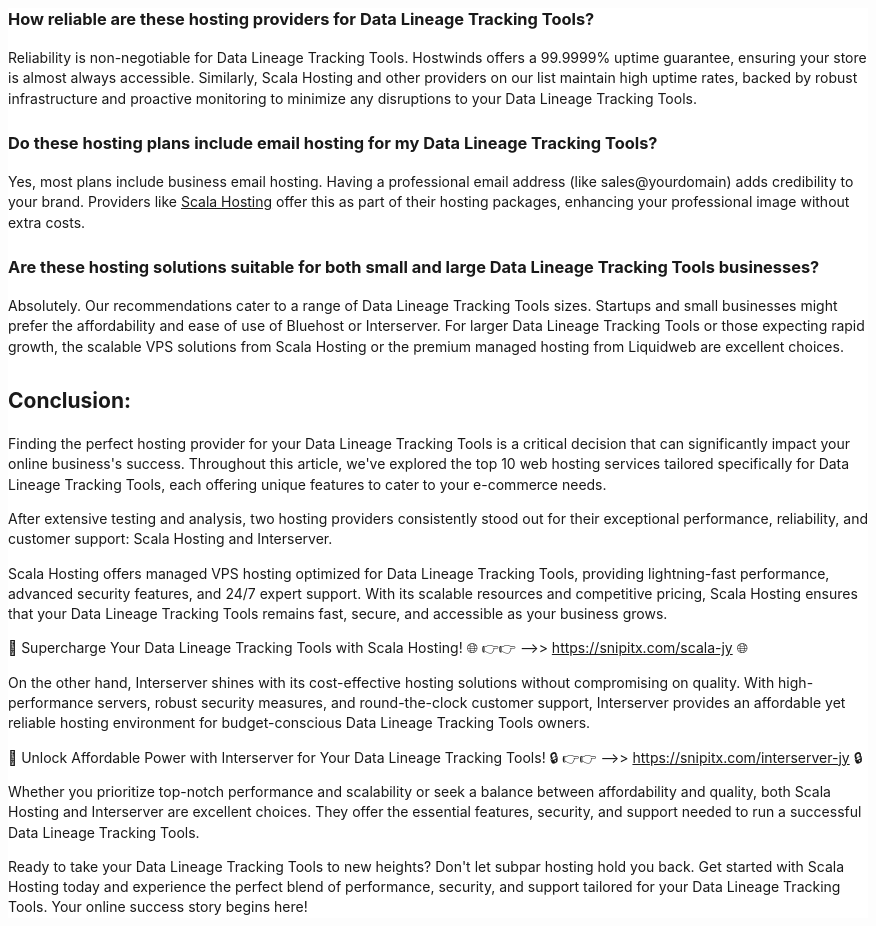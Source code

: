 ### How reliable are these hosting providers for Data Lineage Tracking Tools? 
Reliability is non-negotiable for Data Lineage Tracking Tools. Hostwinds offers a 99.9999% uptime guarantee, ensuring your store is almost always accessible. Similarly, Scala Hosting and other providers on our list maintain high uptime rates, backed by robust infrastructure and proactive monitoring to minimize any disruptions to your Data Lineage Tracking Tools.

### Do these hosting plans include email hosting for my Data Lineage Tracking Tools? 
Yes, most plans include business email hosting. Having a professional email address (like sales@yourdomain) adds credibility to your brand. Providers like [Scala Hosting](https://snipitx.com/scala-jy) offer this as part of their hosting packages, enhancing your professional image without extra costs.

### Are these hosting solutions suitable for both small and large Data Lineage Tracking Tools businesses? 
Absolutely. Our recommendations cater to a range of Data Lineage Tracking Tools sizes. Startups and small businesses might prefer the affordability and ease of use of Bluehost or Interserver. For larger Data Lineage Tracking Tools or those expecting rapid growth, the scalable VPS solutions from Scala Hosting or the premium managed hosting from Liquidweb are excellent choices.

## Conclusion:

Finding the perfect hosting provider for your Data Lineage Tracking Tools is a critical decision that can significantly impact your online business's success. Throughout this article, we've explored the top 10 web hosting services tailored specifically for Data Lineage Tracking Tools, each offering unique features to cater to your e-commerce needs.

After extensive testing and analysis, two hosting providers consistently stood out for their exceptional performance, reliability, and customer support: Scala Hosting and Interserver.

Scala Hosting offers managed VPS hosting optimized for Data Lineage Tracking Tools, providing lightning-fast performance, advanced security features, and 24/7 expert support. With its scalable resources and competitive pricing, Scala Hosting ensures that your Data Lineage Tracking Tools remains fast, secure, and accessible as your business grows.

🚀 Supercharge Your Data Lineage Tracking Tools with Scala Hosting! 🌐
👉👉 -->> https://snipitx.com/scala-jy 🌐

On the other hand, Interserver shines with its cost-effective hosting solutions without compromising on quality. With high-performance servers, robust security measures, and round-the-clock customer support, Interserver provides an affordable yet reliable hosting environment for budget-conscious Data Lineage Tracking Tools owners.

💸 Unlock Affordable Power with Interserver for Your Data Lineage Tracking Tools! 🔒
👉👉 -->> https://snipitx.com/interserver-jy 🔒

Whether you prioritize top-notch performance and scalability or seek a balance between affordability and quality, both Scala Hosting and Interserver are excellent choices. They offer the essential features, security, and support needed to run a successful Data Lineage Tracking Tools.

Ready to take your Data Lineage Tracking Tools to new heights? Don't let subpar hosting hold you back. Get started with Scala Hosting today and experience the perfect blend of performance, security, and support tailored for your Data Lineage Tracking Tools. Your online success story begins here!
